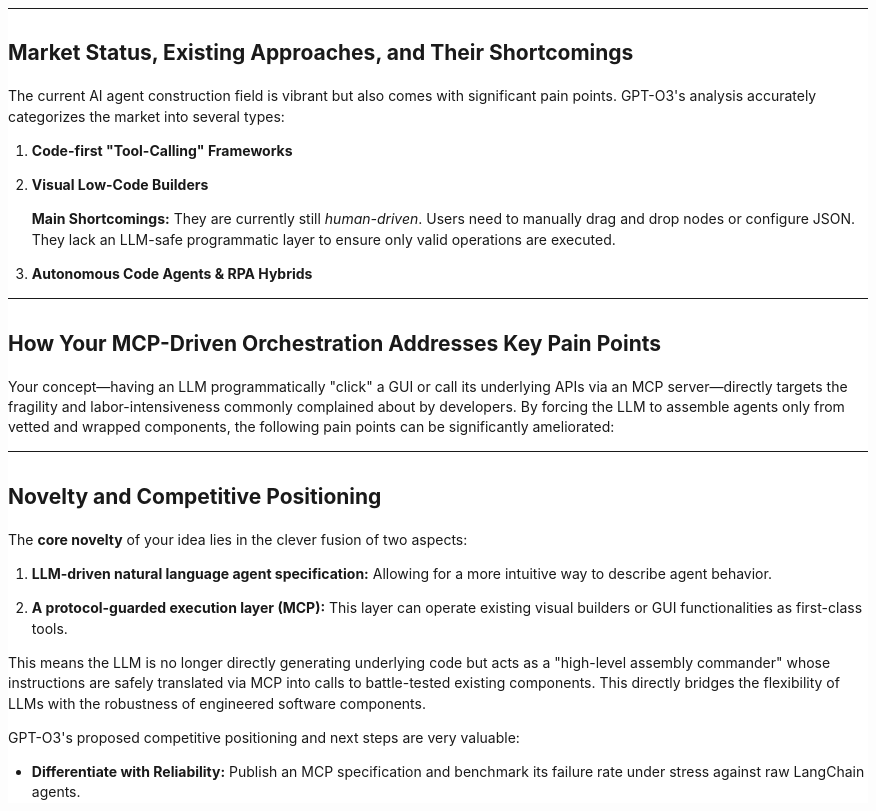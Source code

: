 ------------------------------------------------------------------------

## Market Status, Existing Approaches, and Their Shortcomings

The current AI agent construction field is vibrant but also comes with
significant pain points. GPT-O3's analysis accurately categorizes the
market into several types:

1.  **Code-first "Tool-Calling" Frameworks**

2.  **Visual Low-Code Builders**

    **Main Shortcomings:** They are currently still *human-driven*.
    Users need to manually drag and drop nodes or configure JSON. They
    lack an LLM-safe programmatic layer to ensure only valid operations
    are executed.

3.  **Autonomous Code Agents & RPA Hybrids**

------------------------------------------------------------------------

## How Your MCP-Driven Orchestration Addresses Key Pain Points

Your concept—having an LLM programmatically "click" a GUI or call its
underlying APIs via an MCP server—directly targets the fragility and
labor-intensiveness commonly complained about by developers. By forcing
the LLM to assemble agents only from vetted and wrapped components, the
following pain points can be significantly ameliorated:

------------------------------------------------------------------------

## Novelty and Competitive Positioning

The **core novelty** of your idea lies in the clever fusion of two
aspects:

1.  **LLM-driven natural language agent specification:** Allowing for a
    more intuitive way to describe agent behavior.

2.  **A protocol-guarded execution layer (MCP):** This layer can operate
    existing visual builders or GUI functionalities as first-class
    tools.

This means the LLM is no longer directly generating underlying code but
acts as a "high-level assembly commander" whose instructions are safely
translated via MCP into calls to battle-tested existing components. This
directly bridges the flexibility of LLMs with the robustness of
engineered software components.

GPT-O3's proposed competitive positioning and next steps are very
valuable:

- **Differentiate with Reliability:** Publish an MCP specification and
  benchmark its failure rate under stress against raw LangChain agents.
